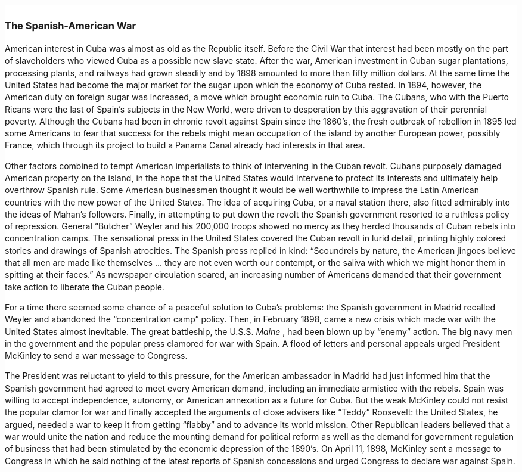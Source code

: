  </p>
 <p>
 </p>
 <hr/>
 <h3>
  The Spanish-American War
 </h3>
 American interest in Cuba was almost as old as the Republic itself. Before the Civil War that interest had been mostly on the part of slaveholders who viewed Cuba as a possible new slave state. After the war, American investment in Cuban sugar plantations, processing plants, and railways had grown steadily and by 1898 amounted to more than fifty million dollars. At the same time the United States had become the major market for the sugar upon which the economy of Cuba rested. In 1894, however, the American duty on foreign sugar was increased, a move which brought economic ruin to Cuba. The Cubans, who with the Puerto Ricans were the last of Spain’s subjects in the New World, were driven to desperation by this aggravation of their perennial poverty. Although the Cubans had been in chronic revolt against Spain since the 1860’s, the fresh outbreak of rebellion in 1895 led some Americans to fear that success for the rebels might mean occupation of the island by another European power, possibly France, which through its project to build a Panama Canal already had interests in that area.
 <p>
  Other factors combined to tempt American imperialists to think of intervening in the Cuban revolt. Cubans purposely damaged American property on the island, in the hope that the United States would intervene to protect its interests and ultimately help overthrow Spanish rule. Some American businessmen thought it would be well worthwhile to impress the Latin American countries with the new power of the United States. The idea of acquiring Cuba, or a naval station there, also fitted admirably into the ideas of Mahan’s followers. Finally, in attempting to put down the revolt the Spanish government resorted to a ruthless policy of repression. General “Butcher” Weyler and his 200,000 troops showed no mercy as they herded thousands of Cuban rebels into concentration camps. The sensational press in the United States covered the Cuban revolt in lurid detail, printing highly colored stories and drawings of Spanish atrocities. The Spanish press replied in kind: “Scoundrels by nature, the American jingoes believe that all men are made like themselves ... they are not even worth our contempt, or the saliva with which we might honor them in spitting at their faces.” As newspaper circulation soared, an increasing number of Americans demanded that their government take action to liberate the Cuban people.
 </p>
 <p>
  For a time there seemed some chance of a peaceful solution to Cuba’s problems: the Spanish government in Madrid recalled Weyler and abandoned the “concentration camp” policy. Then, in February 1898, came a new crisis which made war with the United States almost inevitable. The great battleship, the U.S.S.
  <i>
   Maine
  </i>
  , had been blown up by “enemy” action. The big navy men in the government and the popular press clamored for war with Spain. A flood of letters and personal appeals urged President McKinley to send a war message to Congress.
 </p>
 <p>
  The President was reluctant to yield to this pressure, for the American ambassador in Madrid had just informed him that the Spanish government had agreed to meet every American demand, including an immediate armistice with the rebels. Spain was willing to accept independence, autonomy, or American annexation as a future for Cuba. But the weak McKinley could not resist the popular clamor for war and finally accepted the arguments of close advisers like “Teddy” Roosevelt: the United States, he argued, needed a war to keep it from getting “flabby” and to advance its world mission. Other Republican leaders believed that a war would unite the nation and reduce the mounting demand for political reform as well as the demand for government regulation of business that had been stimulated by the economic depression of the 1890’s. On April 11, 1898, McKinley sent a message to Congress in which he said nothing of the latest reports of Spanish concessions and urged Congress to declare war against Spain.
 </p>
 <p>